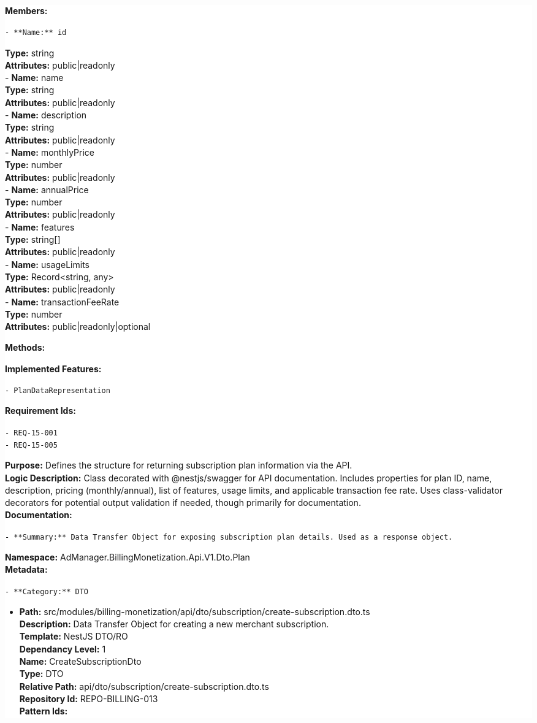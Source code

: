 **Members:**
    
    - **Name:** id  
**Type:** string  
**Attributes:** public|readonly  
    - **Name:** name  
**Type:** string  
**Attributes:** public|readonly  
    - **Name:** description  
**Type:** string  
**Attributes:** public|readonly  
    - **Name:** monthlyPrice  
**Type:** number  
**Attributes:** public|readonly  
    - **Name:** annualPrice  
**Type:** number  
**Attributes:** public|readonly  
    - **Name:** features  
**Type:** string[]  
**Attributes:** public|readonly  
    - **Name:** usageLimits  
**Type:** Record<string, any>  
**Attributes:** public|readonly  
    - **Name:** transactionFeeRate  
**Type:** number  
**Attributes:** public|readonly|optional  
    
**Methods:**
    
    
**Implemented Features:**
    
    - PlanDataRepresentation
    
**Requirement Ids:**
    
    - REQ-15-001
    - REQ-15-005
    
**Purpose:** Defines the structure for returning subscription plan information via the API.  
**Logic Description:** Class decorated with @nestjs/swagger for API documentation. Includes properties for plan ID, name, description, pricing (monthly/annual), list of features, usage limits, and applicable transaction fee rate. Uses class-validator decorators for potential output validation if needed, though primarily for documentation.  
**Documentation:**
    
    - **Summary:** Data Transfer Object for exposing subscription plan details. Used as a response object.
    
**Namespace:** AdManager.BillingMonetization.Api.V1.Dto.Plan  
**Metadata:**
    
    - **Category:** DTO
    
- **Path:** src/modules/billing-monetization/api/dto/subscription/create-subscription.dto.ts  
**Description:** Data Transfer Object for creating a new merchant subscription.  
**Template:** NestJS DTO/RO  
**Dependancy Level:** 1  
**Name:** CreateSubscriptionDto  
**Type:** DTO  
**Relative Path:** api/dto/subscription/create-subscription.dto.ts  
**Repository Id:** REPO-BILLING-013  
**Pattern Ids:**
    